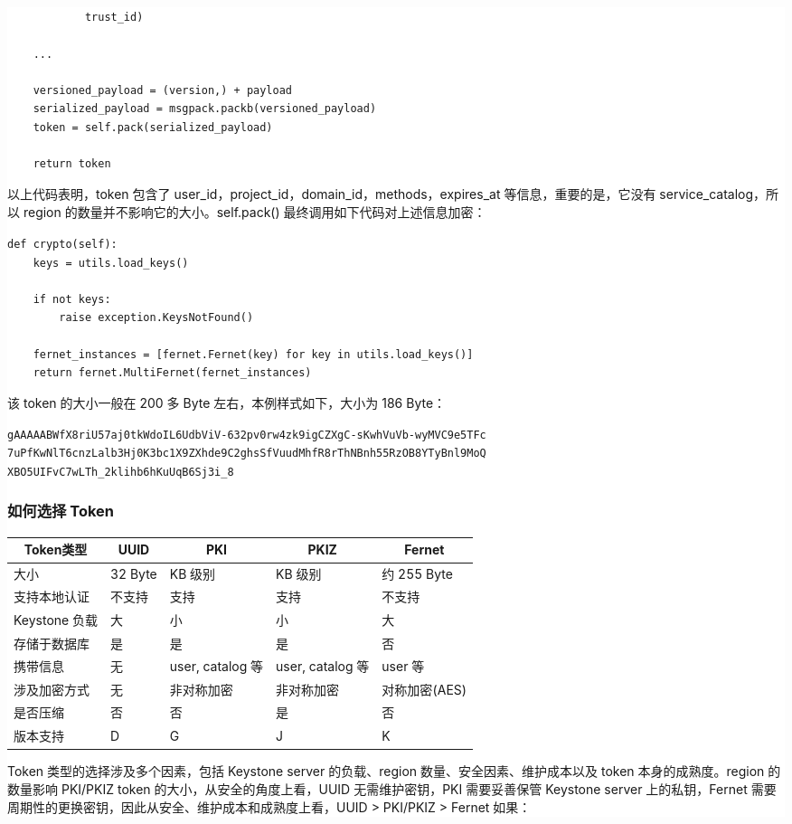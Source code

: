 ```
            trust_id)

    ...

    versioned_payload = (version,) + payload
    serialized_payload = msgpack.packb(versioned_payload)
    token = self.pack(serialized_payload)

    return token
```

以上代码表明，token 包含了 user_id，project_id，domain_id，methods，expires_at 等信息，重要的是，它没有 service_catalog，所以 region 的数量并不影响它的大小。self.pack() 最终调用如下代码对上述信息加密：

```
def crypto(self):
    keys = utils.load_keys()

    if not keys:
        raise exception.KeysNotFound()

    fernet_instances = [fernet.Fernet(key) for key in utils.load_keys()]
    return fernet.MultiFernet(fernet_instances)
```

该 token 的大小一般在 200 多 Byte 左右，本例样式如下，大小为 186 Byte：

```
gAAAAABWfX8riU57aj0tkWdoIL6UdbViV-632pv0rw4zk9igCZXgC-sKwhVuVb-wyMVC9e5TFc
7uPfKwNlT6cnzLalb3Hj0K3bc1X9ZXhde9C2ghsSfVuudMhfR8rThNBnh55RzOB8YTyBnl9MoQ
XBO5UIFvC7wLTh_2klihb6hKuUqB6Sj3i_8
```

### 如何选择 Token

|Token类型|UUID	|PKI|PKIZ|Fernet|
|---|---|---|---|---|
|大小|32 Byte|KB 级别|KB 级别|约 255 Byte|
|支持本地认证|不支持|支持|支持|不支持|
|Keystone 负载|大|小|小|大|
|存储于数据库|是|是|是	|否|
|携带信息|无|user, catalog 等	|user, catalog 等|	user 等|
|涉及加密方式|无|非对称加密|非对称加密|对称加密(AES)|
|是否压缩	|否|	否	|是	|否|
|版本支持	|D	|G	|J|	K|

Token 类型的选择涉及多个因素，包括 Keystone server 的负载、region 数量、安全因素、维护成本以及 token 本身的成熟度。region 的数量影响 PKI/PKIZ token 的大小，从安全的角度上看，UUID 无需维护密钥，PKI 需要妥善保管 Keystone server 上的私钥，Fernet 需要周期性的更换密钥，因此从安全、维护成本和成熟度上看，UUID > PKI/PKIZ > Fernet 如果：
